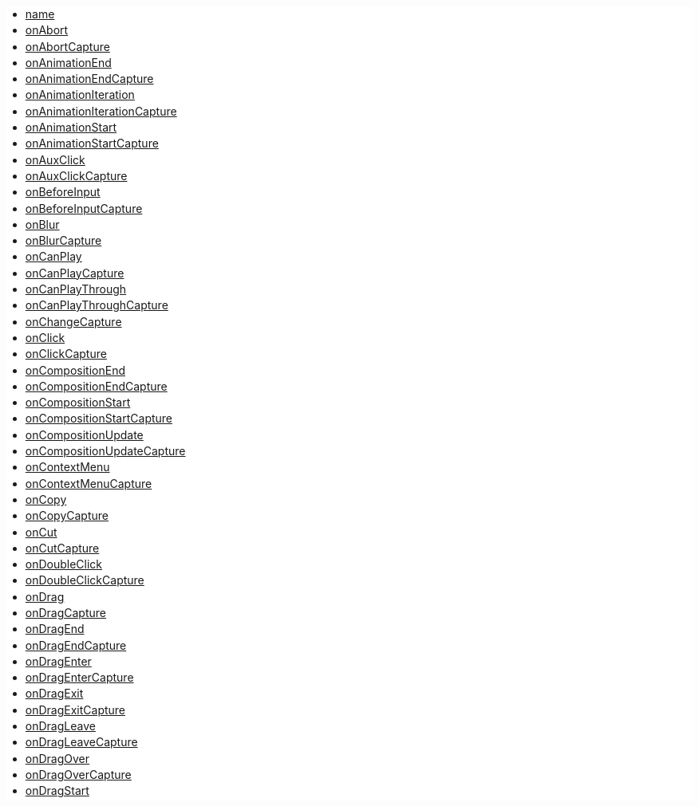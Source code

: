 - [name](components_GraphEditor_DataEditor._internal_.RadioProps.md#name)
- [onAbort](components_GraphEditor_DataEditor._internal_.RadioProps.md#onabort)
- [onAbortCapture](components_GraphEditor_DataEditor._internal_.RadioProps.md#onabortcapture)
- [onAnimationEnd](components_GraphEditor_DataEditor._internal_.RadioProps.md#onanimationend)
- [onAnimationEndCapture](components_GraphEditor_DataEditor._internal_.RadioProps.md#onanimationendcapture)
- [onAnimationIteration](components_GraphEditor_DataEditor._internal_.RadioProps.md#onanimationiteration)
- [onAnimationIterationCapture](components_GraphEditor_DataEditor._internal_.RadioProps.md#onanimationiterationcapture)
- [onAnimationStart](components_GraphEditor_DataEditor._internal_.RadioProps.md#onanimationstart)
- [onAnimationStartCapture](components_GraphEditor_DataEditor._internal_.RadioProps.md#onanimationstartcapture)
- [onAuxClick](components_GraphEditor_DataEditor._internal_.RadioProps.md#onauxclick)
- [onAuxClickCapture](components_GraphEditor_DataEditor._internal_.RadioProps.md#onauxclickcapture)
- [onBeforeInput](components_GraphEditor_DataEditor._internal_.RadioProps.md#onbeforeinput)
- [onBeforeInputCapture](components_GraphEditor_DataEditor._internal_.RadioProps.md#onbeforeinputcapture)
- [onBlur](components_GraphEditor_DataEditor._internal_.RadioProps.md#onblur)
- [onBlurCapture](components_GraphEditor_DataEditor._internal_.RadioProps.md#onblurcapture)
- [onCanPlay](components_GraphEditor_DataEditor._internal_.RadioProps.md#oncanplay)
- [onCanPlayCapture](components_GraphEditor_DataEditor._internal_.RadioProps.md#oncanplaycapture)
- [onCanPlayThrough](components_GraphEditor_DataEditor._internal_.RadioProps.md#oncanplaythrough)
- [onCanPlayThroughCapture](components_GraphEditor_DataEditor._internal_.RadioProps.md#oncanplaythroughcapture)
- [onChangeCapture](components_GraphEditor_DataEditor._internal_.RadioProps.md#onchangecapture)
- [onClick](components_GraphEditor_DataEditor._internal_.RadioProps.md#onclick)
- [onClickCapture](components_GraphEditor_DataEditor._internal_.RadioProps.md#onclickcapture)
- [onCompositionEnd](components_GraphEditor_DataEditor._internal_.RadioProps.md#oncompositionend)
- [onCompositionEndCapture](components_GraphEditor_DataEditor._internal_.RadioProps.md#oncompositionendcapture)
- [onCompositionStart](components_GraphEditor_DataEditor._internal_.RadioProps.md#oncompositionstart)
- [onCompositionStartCapture](components_GraphEditor_DataEditor._internal_.RadioProps.md#oncompositionstartcapture)
- [onCompositionUpdate](components_GraphEditor_DataEditor._internal_.RadioProps.md#oncompositionupdate)
- [onCompositionUpdateCapture](components_GraphEditor_DataEditor._internal_.RadioProps.md#oncompositionupdatecapture)
- [onContextMenu](components_GraphEditor_DataEditor._internal_.RadioProps.md#oncontextmenu)
- [onContextMenuCapture](components_GraphEditor_DataEditor._internal_.RadioProps.md#oncontextmenucapture)
- [onCopy](components_GraphEditor_DataEditor._internal_.RadioProps.md#oncopy)
- [onCopyCapture](components_GraphEditor_DataEditor._internal_.RadioProps.md#oncopycapture)
- [onCut](components_GraphEditor_DataEditor._internal_.RadioProps.md#oncut)
- [onCutCapture](components_GraphEditor_DataEditor._internal_.RadioProps.md#oncutcapture)
- [onDoubleClick](components_GraphEditor_DataEditor._internal_.RadioProps.md#ondoubleclick)
- [onDoubleClickCapture](components_GraphEditor_DataEditor._internal_.RadioProps.md#ondoubleclickcapture)
- [onDrag](components_GraphEditor_DataEditor._internal_.RadioProps.md#ondrag)
- [onDragCapture](components_GraphEditor_DataEditor._internal_.RadioProps.md#ondragcapture)
- [onDragEnd](components_GraphEditor_DataEditor._internal_.RadioProps.md#ondragend)
- [onDragEndCapture](components_GraphEditor_DataEditor._internal_.RadioProps.md#ondragendcapture)
- [onDragEnter](components_GraphEditor_DataEditor._internal_.RadioProps.md#ondragenter)
- [onDragEnterCapture](components_GraphEditor_DataEditor._internal_.RadioProps.md#ondragentercapture)
- [onDragExit](components_GraphEditor_DataEditor._internal_.RadioProps.md#ondragexit)
- [onDragExitCapture](components_GraphEditor_DataEditor._internal_.RadioProps.md#ondragexitcapture)
- [onDragLeave](components_GraphEditor_DataEditor._internal_.RadioProps.md#ondragleave)
- [onDragLeaveCapture](components_GraphEditor_DataEditor._internal_.RadioProps.md#ondragleavecapture)
- [onDragOver](components_GraphEditor_DataEditor._internal_.RadioProps.md#ondragover)
- [onDragOverCapture](components_GraphEditor_DataEditor._internal_.RadioProps.md#ondragovercapture)
- [onDragStart](components_GraphEditor_DataEditor._internal_.RadioProps.md#ondragstart)